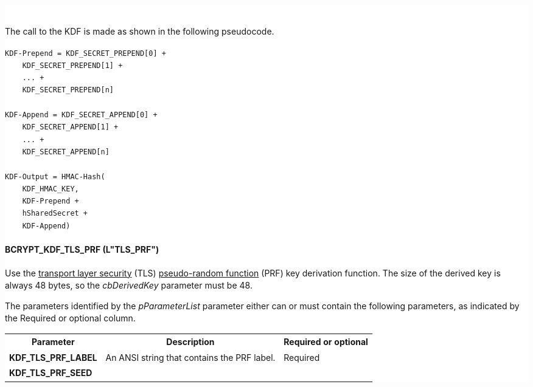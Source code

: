 </td>
</tr>
</table>
 

The call to the KDF is made as shown in the following pseudocode.

<pre class="syntax" xml:space="preserve"><code>KDF-Prepend = KDF_SECRET_PREPEND[0] + 
    KDF_SECRET_PREPEND[1] + 
    ... +
    KDF_SECRET_PREPEND[n]

KDF-Append = KDF_SECRET_APPEND[0] + 
    KDF_SECRET_APPEND[1] + 
    ... + 
    KDF_SECRET_APPEND[n]

KDF-Output = HMAC-Hash(
    KDF_HMAC_KEY,
    KDF-Prepend + 
    hSharedSecret + 
    KDF-Append)</code></pre>


#### BCRYPT_KDF_TLS_PRF (L"TLS_PRF")

Use the <a href="https://msdn.microsoft.com/11f2e098-1d1e-473b-90ff-7b86eb923e9f">transport layer security</a> (TLS) <a href="https://msdn.microsoft.com/2fe6cfd3-8a2e-4dbe-9fb8-332633daa97a">pseudo-random function</a> (PRF) key derivation function. The size of the derived key is always 48 bytes, so the <i>cbDerivedKey</i> parameter must be 48.

The parameters identified by the <i>pParameterList</i> parameter either can or must contain the following parameters, as indicated by the Required or optional column.

<table>
<tr>
<th>Parameter</th>
<th>Description</th>
<th>Required or optional</th>
</tr>
<tr>
<td>
<b>KDF_TLS_PRF_LABEL</b>

</td>
<td>
An ANSI string that contains the PRF label.

</td>
<td>
Required

</td>
</tr>
<tr>
<td>
<b>KDF_TLS_PRF_SEED</b>
